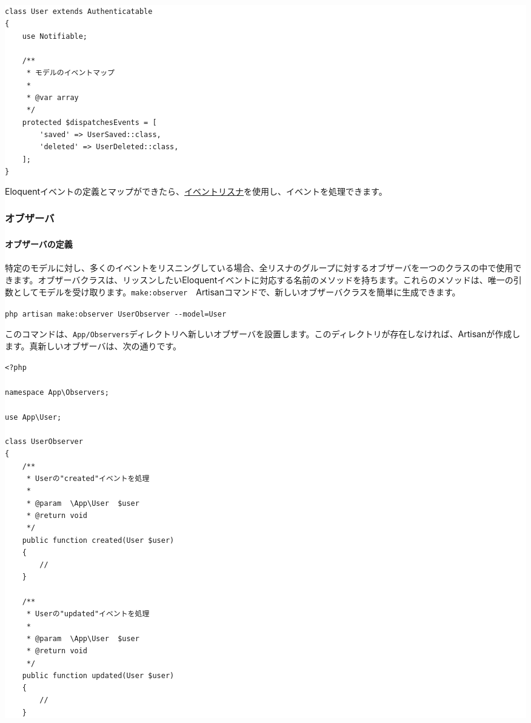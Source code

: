     class User extends Authenticatable
    {
        use Notifiable;

        /**
         * モデルのイベントマップ
         *
         * @var array
         */
        protected $dispatchesEvents = [
            'saved' => UserSaved::class,
            'deleted' => UserDeleted::class,
        ];
    }

Eloquentイベントの定義とマップができたら、[イベントリスナ](https://laravel.com/docs/{{version}}/events#defining-listeners)を使用し、イベントを処理できます。

<a name="observers"></a>
### オブザーバ

#### オブザーバの定義

特定のモデルに対し、多くのイベントをリスニングしている場合、全リスナのグループに対するオブザーバを一つのクラスの中で使用できます。オブザーバクラスは、リッスンしたいEloquentイベントに対応する名前のメソッドを持ちます。これらのメソッドは、唯一の引数としてモデルを受け取ります。`make:observer`　Artisanコマンドで、新しいオブザーバクラスを簡単に生成できます。

    php artisan make:observer UserObserver --model=User

このコマンドは、`App/Observers`ディレクトリへ新しいオブザーバを設置します。このディレクトリが存在しなければ、Artisanが作成します。真新しいオブザーバは、次の通りです。

    <?php

    namespace App\Observers;

    use App\User;

    class UserObserver
    {
        /**
         * Userの"created"イベントを処理
         *
         * @param  \App\User  $user
         * @return void
         */
        public function created(User $user)
        {
            //
        }

        /**
         * Userの"updated"イベントを処理
         *
         * @param  \App\User  $user
         * @return void
         */
        public function updated(User $user)
        {
            //
        }
